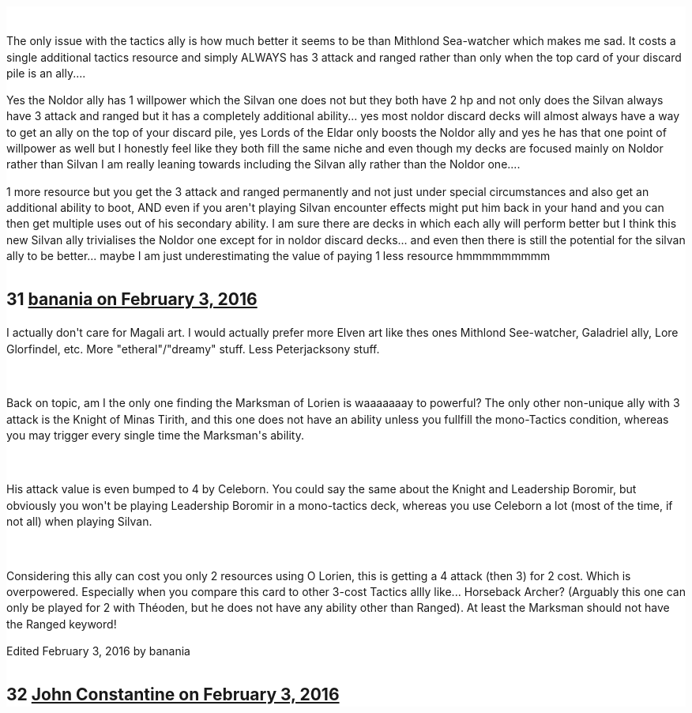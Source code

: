  

The only issue with the tactics ally is how much better it seems to be than Mithlond Sea-watcher which makes me sad. It costs a single additional tactics resource and simply ALWAYS has 3 attack and ranged rather than only when the top card of your discard pile is an ally.... 

Yes the Noldor ally has 1 willpower which the Silvan one does not but they both have 2 hp and not only does the Silvan always have 3 attack and ranged but it has a completely additional ability... yes most noldor discard decks will almost always have a way to get an ally on the top of your discard pile, yes Lords of the Eldar only boosts the Noldor ally and yes he has that one point of willpower as well but I honestly feel like they both fill the same niche and even though my decks are focused mainly on Noldor rather than Silvan I am really leaning towards including the Silvan ally rather than the Noldor one....

1 more resource but you get the 3 attack and ranged permanently and not just under special circumstances and also get an additional ability to boot, AND even if you aren't playing Silvan encounter effects might put him back in your hand and you can then get multiple uses out of his secondary ability. I am sure there are decks in which each ally will perform better but I think this new Silvan ally trivialises the Noldor one except for in noldor discard decks... and even then there is still the potential for the silvan ally to be better... maybe I am just underestimating the value of paying 1 less resource hmmmmmmmmm

## 31 [banania on February 3, 2016](https://community.fantasyflightgames.com/topic/201184-the-drowned-ruins/?do=findComment&comment=2029766)

I actually don't care for Magali art. I would actually prefer more Elven art like thes ones Mithlond See-watcher, Galadriel ally, Lore Glorfindel, etc. More "etheral"/"dreamy" stuff. Less Peterjacksony stuff.

 

Back on topic, am I the only one finding the Marksman of Lorien is waaaaaaay to powerful? The only other non-unique ally with 3 attack is the Knight of Minas Tirith, and this one does not have an ability unless you fullfill the mono-Tactics condition, whereas you may trigger every single time the Marksman's ability.

 

His attack value is even bumped to 4 by Celeborn. You could say the same about the Knight and Leadership Boromir, but obviously you won't be playing Leadership Boromir in a mono-tactics deck, whereas you use Celeborn a lot (most of the time, if not all) when playing Silvan.

 

Considering this ally can cost you only 2 resources using O Lorien, this is getting a 4 attack (then 3) for 2 cost. Which is overpowered. Especially when you compare this card to other 3-cost Tactics allly like... Horseback Archer? (Arguably this one can only be played for 2 with Théoden, but he does not have any ability other than Ranged). At least the Marksman should not have the Ranged keyword!

Edited February 3, 2016 by banania

## 32 [John Constantine on February 3, 2016](https://community.fantasyflightgames.com/topic/201184-the-drowned-ruins/?do=findComment&comment=2029847)

